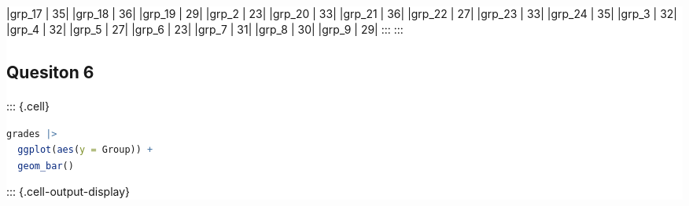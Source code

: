 |grp_17 |                 35|
|grp_18 |                 36|
|grp_19 |                 29|
|grp_2  |                 23|
|grp_20 |                 33|
|grp_21 |                 36|
|grp_22 |                 27|
|grp_23 |                 33|
|grp_24 |                 35|
|grp_3  |                 32|
|grp_4  |                 32|
|grp_5  |                 27|
|grp_6  |                 23|
|grp_7  |                 31|
|grp_8  |                 30|
|grp_9  |                 29|
:::
:::


## Quesiton 6


::: {.cell}

```{.r .cell-code}
grades |>
  ggplot(aes(y = Group)) +
  geom_bar()
```

::: {.cell-output-display}